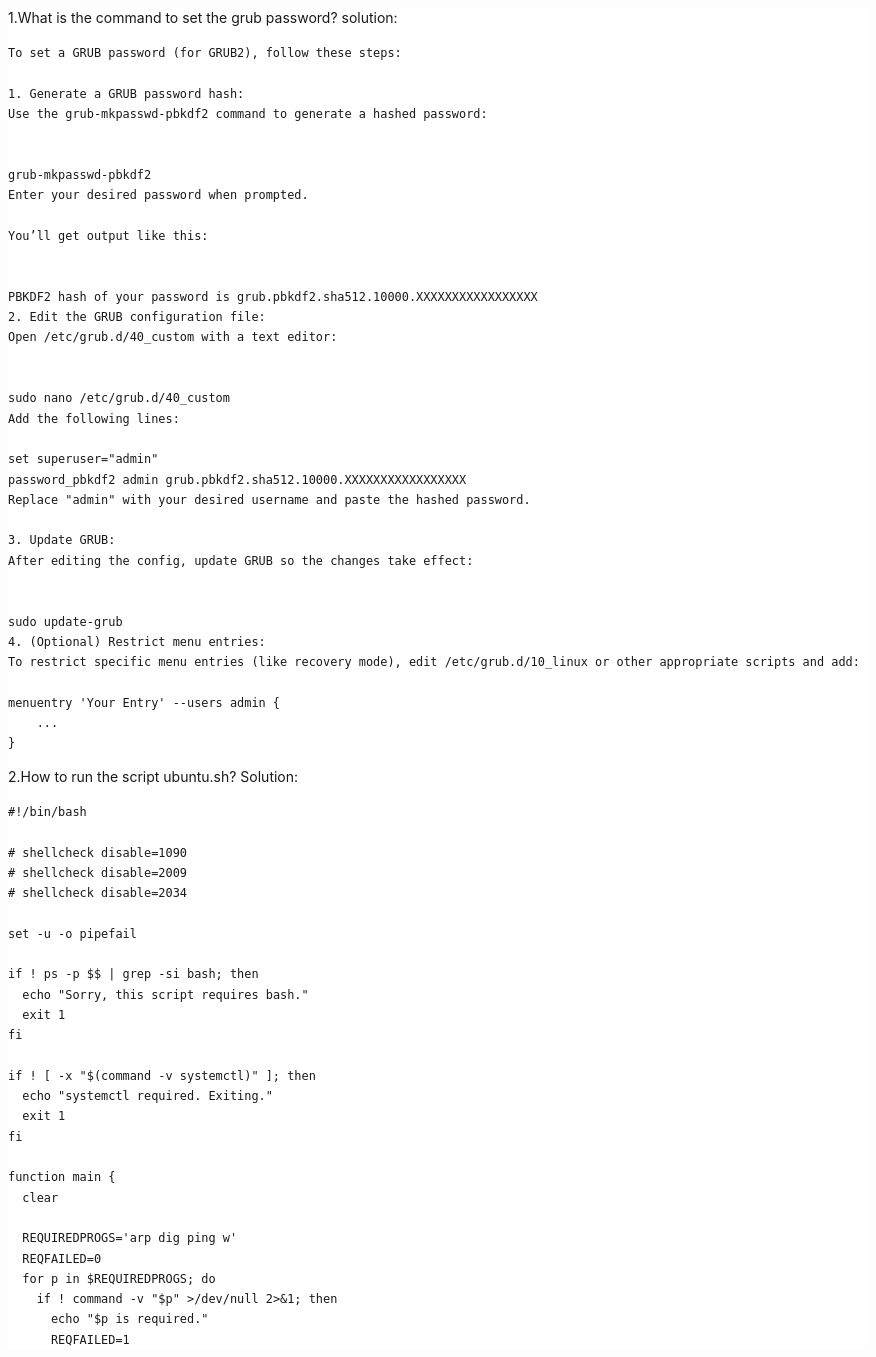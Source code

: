 1.What is the command to set the grub password?
solution:

    To set a GRUB password (for GRUB2), follow these steps:

    1. Generate a GRUB password hash:
    Use the grub-mkpasswd-pbkdf2 command to generate a hashed password:


    grub-mkpasswd-pbkdf2
    Enter your desired password when prompted.

    You’ll get output like this:


    PBKDF2 hash of your password is grub.pbkdf2.sha512.10000.XXXXXXXXXXXXXXXXX
    2. Edit the GRUB configuration file:
    Open /etc/grub.d/40_custom with a text editor:


    sudo nano /etc/grub.d/40_custom
    Add the following lines:

    set superuser="admin"
    password_pbkdf2 admin grub.pbkdf2.sha512.10000.XXXXXXXXXXXXXXXXX
    Replace "admin" with your desired username and paste the hashed password.

    3. Update GRUB:
    After editing the config, update GRUB so the changes take effect:


    sudo update-grub
    4. (Optional) Restrict menu entries:
    To restrict specific menu entries (like recovery mode), edit /etc/grub.d/10_linux or other appropriate scripts and add:

    menuentry 'Your Entry' --users admin {
        ...
    }

2.How to run the script ubuntu.sh?
Solution:

```
#!/bin/bash

# shellcheck disable=1090
# shellcheck disable=2009
# shellcheck disable=2034

set -u -o pipefail

if ! ps -p $$ | grep -si bash; then
  echo "Sorry, this script requires bash."
  exit 1
fi

if ! [ -x "$(command -v systemctl)" ]; then
  echo "systemctl required. Exiting."
  exit 1
fi

function main {
  clear

  REQUIREDPROGS='arp dig ping w'
  REQFAILED=0
  for p in $REQUIREDPROGS; do
    if ! command -v "$p" >/dev/null 2>&1; then
      echo "$p is required."
      REQFAILED=1
```